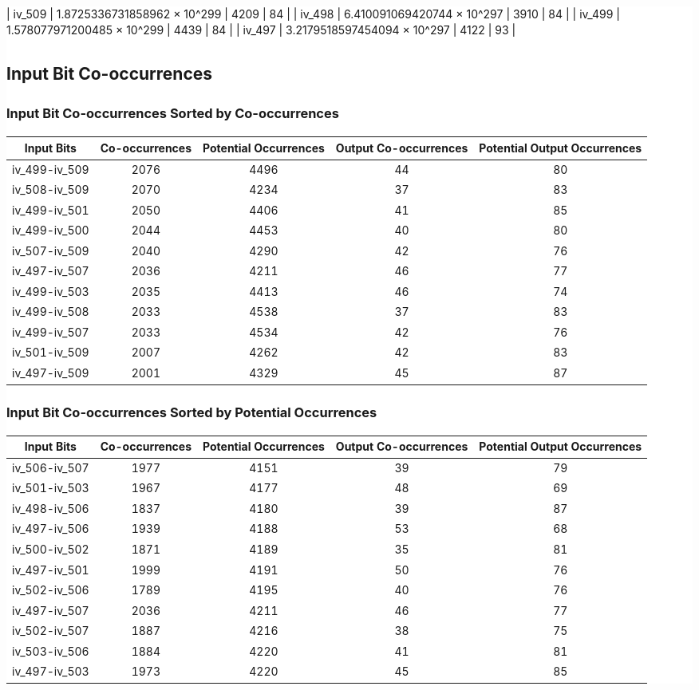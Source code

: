 | iv_509 | 1.8725336731858962 × 10^299 | 4209 | 84 |
| iv_498 | 6.410091069420744 × 10^297 | 3910 | 84 |
| iv_499 | 1.578077971200485 × 10^299 | 4439 | 84 |
| iv_497 | 3.2179518597454094 × 10^297 | 4122 | 93 |

## Input Bit Co-occurrences

### Input Bit Co-occurrences Sorted by Co-occurrences

| Input Bits | Co-occurrences | Potential Occurrences | Output Co-occurrences | Potential Output Occurrences |
|:----------:|:--------------:|:---------------------:|:---------------------:|:----------------------------:|
| iv_499-iv_509 | 2076 | 4496 | 44 | 80 |
| iv_508-iv_509 | 2070 | 4234 | 37 | 83 |
| iv_499-iv_501 | 2050 | 4406 | 41 | 85 |
| iv_499-iv_500 | 2044 | 4453 | 40 | 80 |
| iv_507-iv_509 | 2040 | 4290 | 42 | 76 |
| iv_497-iv_507 | 2036 | 4211 | 46 | 77 |
| iv_499-iv_503 | 2035 | 4413 | 46 | 74 |
| iv_499-iv_508 | 2033 | 4538 | 37 | 83 |
| iv_499-iv_507 | 2033 | 4534 | 42 | 76 |
| iv_501-iv_509 | 2007 | 4262 | 42 | 83 |
| iv_497-iv_509 | 2001 | 4329 | 45 | 87 |

### Input Bit Co-occurrences Sorted by Potential Occurrences

| Input Bits | Co-occurrences | Potential Occurrences | Output Co-occurrences | Potential Output Occurrences |
|:----------:|:--------------:|:---------------------:|:---------------------:|:----------------------------:|
| iv_506-iv_507 | 1977 | 4151 | 39 | 79 |
| iv_501-iv_503 | 1967 | 4177 | 48 | 69 |
| iv_498-iv_506 | 1837 | 4180 | 39 | 87 |
| iv_497-iv_506 | 1939 | 4188 | 53 | 68 |
| iv_500-iv_502 | 1871 | 4189 | 35 | 81 |
| iv_497-iv_501 | 1999 | 4191 | 50 | 76 |
| iv_502-iv_506 | 1789 | 4195 | 40 | 76 |
| iv_497-iv_507 | 2036 | 4211 | 46 | 77 |
| iv_502-iv_507 | 1887 | 4216 | 38 | 75 |
| iv_503-iv_506 | 1884 | 4220 | 41 | 81 |
| iv_497-iv_503 | 1973 | 4220 | 45 | 85 |
